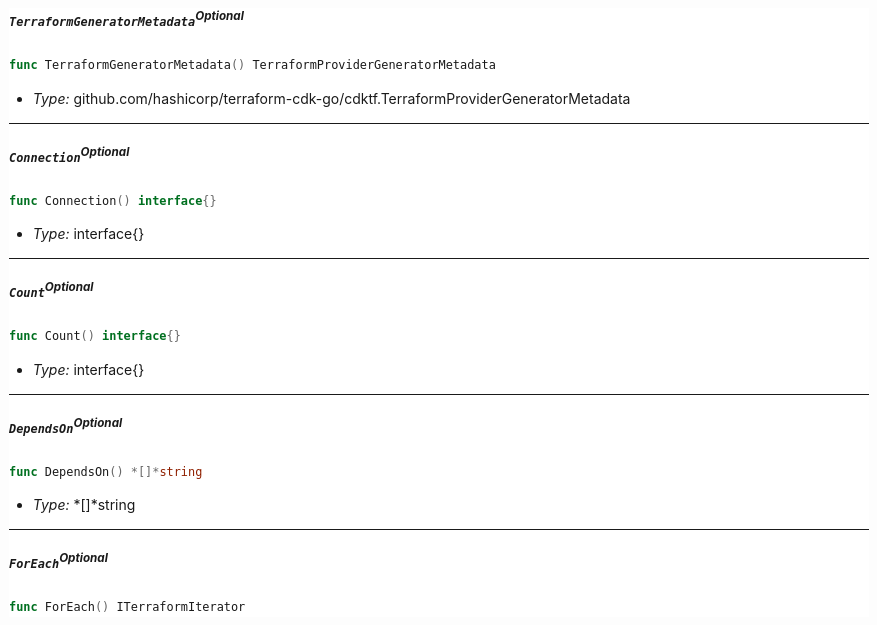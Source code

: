 ##### `TerraformGeneratorMetadata`<sup>Optional</sup> <a name="TerraformGeneratorMetadata" id="rhizo-co-terraform-provider-lacework.vulnerabilityExceptionContainer.VulnerabilityExceptionContainer.property.terraformGeneratorMetadata"></a>

```go
func TerraformGeneratorMetadata() TerraformProviderGeneratorMetadata
```

- *Type:* github.com/hashicorp/terraform-cdk-go/cdktf.TerraformProviderGeneratorMetadata

---

##### `Connection`<sup>Optional</sup> <a name="Connection" id="rhizo-co-terraform-provider-lacework.vulnerabilityExceptionContainer.VulnerabilityExceptionContainer.property.connection"></a>

```go
func Connection() interface{}
```

- *Type:* interface{}

---

##### `Count`<sup>Optional</sup> <a name="Count" id="rhizo-co-terraform-provider-lacework.vulnerabilityExceptionContainer.VulnerabilityExceptionContainer.property.count"></a>

```go
func Count() interface{}
```

- *Type:* interface{}

---

##### `DependsOn`<sup>Optional</sup> <a name="DependsOn" id="rhizo-co-terraform-provider-lacework.vulnerabilityExceptionContainer.VulnerabilityExceptionContainer.property.dependsOn"></a>

```go
func DependsOn() *[]*string
```

- *Type:* *[]*string

---

##### `ForEach`<sup>Optional</sup> <a name="ForEach" id="rhizo-co-terraform-provider-lacework.vulnerabilityExceptionContainer.VulnerabilityExceptionContainer.property.forEach"></a>

```go
func ForEach() ITerraformIterator
```
